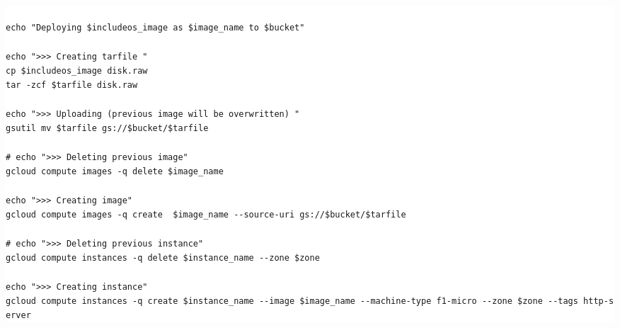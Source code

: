 ```shell

echo "Deploying $includeos_image as $image_name to $bucket"

echo ">>> Creating tarfile "
cp $includeos_image disk.raw
tar -zcf $tarfile disk.raw

echo ">>> Uploading (previous image will be overwritten) "
gsutil mv $tarfile gs://$bucket/$tarfile

# echo ">>> Deleting previous image"
gcloud compute images -q delete $image_name

echo ">>> Creating image"
gcloud compute images -q create  $image_name --source-uri gs://$bucket/$tarfile

# echo ">>> Deleting previous instance"
gcloud compute instances -q delete $instance_name --zone $zone

echo ">>> Creating instance"
gcloud compute instances -q create $instance_name --image $image_name --machine-type f1-micro --zone $zone --tags http-server
```
